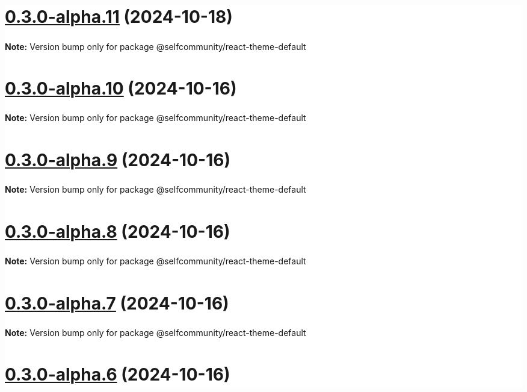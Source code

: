 
# [0.3.0-alpha.11](https://github.com/selfcommunity/community-js/compare/@selfcommunity/react-theme-default@0.3.0-alpha.10...@selfcommunity/react-theme-default@0.3.0-alpha.11) (2024-10-18)

**Note:** Version bump only for package @selfcommunity/react-theme-default





# [0.3.0-alpha.10](https://github.com/selfcommunity/community-js/compare/@selfcommunity/react-theme-default@0.3.0-alpha.9...@selfcommunity/react-theme-default@0.3.0-alpha.10) (2024-10-16)

**Note:** Version bump only for package @selfcommunity/react-theme-default





# [0.3.0-alpha.9](https://github.com/selfcommunity/community-js/compare/@selfcommunity/react-theme-default@0.3.0-alpha.8...@selfcommunity/react-theme-default@0.3.0-alpha.9) (2024-10-16)

**Note:** Version bump only for package @selfcommunity/react-theme-default





# [0.3.0-alpha.8](https://github.com/selfcommunity/community-js/compare/@selfcommunity/react-theme-default@0.3.0-alpha.7...@selfcommunity/react-theme-default@0.3.0-alpha.8) (2024-10-16)

**Note:** Version bump only for package @selfcommunity/react-theme-default





# [0.3.0-alpha.7](https://github.com/selfcommunity/community-js/compare/@selfcommunity/react-theme-default@0.3.0-alpha.6...@selfcommunity/react-theme-default@0.3.0-alpha.7) (2024-10-16)

**Note:** Version bump only for package @selfcommunity/react-theme-default





# [0.3.0-alpha.6](https://github.com/selfcommunity/community-js/compare/@selfcommunity/react-theme-default@0.3.0-alpha.5...@selfcommunity/react-theme-default@0.3.0-alpha.6) (2024-10-16)

